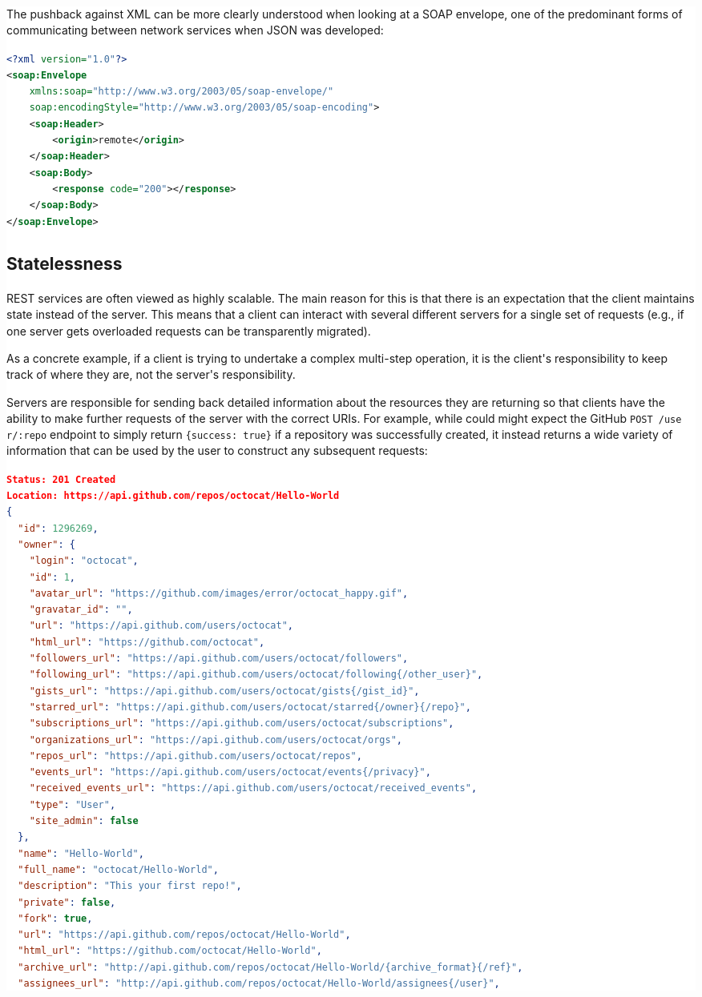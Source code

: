 The pushback against XML can be more clearly understood when looking at a SOAP envelope, one of the predominant forms of communicating between network services when JSON was developed:

```xml
<?xml version="1.0"?>
<soap:Envelope
	xmlns:soap="http://www.w3.org/2003/05/soap-envelope/"
	soap:encodingStyle="http://www.w3.org/2003/05/soap-encoding">
	<soap:Header>
		<origin>remote</origin>
	</soap:Header>
	<soap:Body>
		<response code="200"></response>
	</soap:Body>
</soap:Envelope>
```

## Statelessness

REST services are often viewed as highly scalable. The main reason for this is that there is an expectation that the client maintains state instead of the server. This means that a client can interact with several different servers for a single set of requests (e.g., if one server gets overloaded requests can be transparently migrated). 

As a concrete example, if a client is trying to undertake a complex multi-step operation, it is the client's responsibility to keep track of where they are, not the server's responsibility. 

Servers are responsible for sending back detailed information about the resources they are returning so that clients have the ability to make further requests of the server with the correct URIs. For example, while could might expect the GitHub ```POST /user/:repo``` endpoint to simply return ```{success: true}``` if a repository was successfully created, it instead returns a wide variety of information that can be used by the user to construct any subsequent requests:

```json
Status: 201 Created
Location: https://api.github.com/repos/octocat/Hello-World
{
  "id": 1296269,
  "owner": {
    "login": "octocat",
    "id": 1,
    "avatar_url": "https://github.com/images/error/octocat_happy.gif",
    "gravatar_id": "",
    "url": "https://api.github.com/users/octocat",
    "html_url": "https://github.com/octocat",
    "followers_url": "https://api.github.com/users/octocat/followers",
    "following_url": "https://api.github.com/users/octocat/following{/other_user}",
    "gists_url": "https://api.github.com/users/octocat/gists{/gist_id}",
    "starred_url": "https://api.github.com/users/octocat/starred{/owner}{/repo}",
    "subscriptions_url": "https://api.github.com/users/octocat/subscriptions",
    "organizations_url": "https://api.github.com/users/octocat/orgs",
    "repos_url": "https://api.github.com/users/octocat/repos",
    "events_url": "https://api.github.com/users/octocat/events{/privacy}",
    "received_events_url": "https://api.github.com/users/octocat/received_events",
    "type": "User",
    "site_admin": false
  },
  "name": "Hello-World",
  "full_name": "octocat/Hello-World",
  "description": "This your first repo!",
  "private": false,
  "fork": true,
  "url": "https://api.github.com/repos/octocat/Hello-World",
  "html_url": "https://github.com/octocat/Hello-World",
  "archive_url": "http://api.github.com/repos/octocat/Hello-World/{archive_format}{/ref}",
  "assignees_url": "http://api.github.com/repos/octocat/Hello-World/assignees{/user}",
```